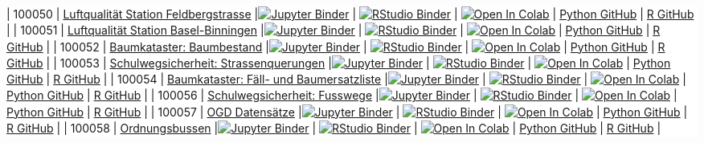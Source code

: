 | 100050 | [Luftqualität Station Feldbergstrasse](https://data.bs.ch/explore/dataset/100050) |[![Jupyter Binder](https://mybinder.org/badge_logo.svg)](https://mybinder.org/v2/gh/opendatabs/startercode/main?filepath=02_python/100050.ipynb) | [![RStudio Binder](https://mybinder.org/badge_logo.svg)](https://mybinder.org/v2/gh/opendatabs/startercode/main?urlpath=rstudio/01_r-markdown/100050.Rmd) | [![Open In Colab](https://colab.research.google.com/assets/colab-badge.svg)](https://githubtocolab.com/opendatabs/startercode/blob/main/02_python/100050.ipynb) | [Python GitHub](https://github.com/opendatabs/startercode/blob/main/02_python/100050.ipynb) | [R GitHub](https://github.com/opendatabs/startercode/blob/main/01_r-markdown/100050.Rmd) |
| 100051 | [Luftqualität Station Basel-Binningen](https://data.bs.ch/explore/dataset/100051) |[![Jupyter Binder](https://mybinder.org/badge_logo.svg)](https://mybinder.org/v2/gh/opendatabs/startercode/main?filepath=02_python/100051.ipynb) | [![RStudio Binder](https://mybinder.org/badge_logo.svg)](https://mybinder.org/v2/gh/opendatabs/startercode/main?urlpath=rstudio/01_r-markdown/100051.Rmd) | [![Open In Colab](https://colab.research.google.com/assets/colab-badge.svg)](https://githubtocolab.com/opendatabs/startercode/blob/main/02_python/100051.ipynb) | [Python GitHub](https://github.com/opendatabs/startercode/blob/main/02_python/100051.ipynb) | [R GitHub](https://github.com/opendatabs/startercode/blob/main/01_r-markdown/100051.Rmd) |
| 100052 | [Baumkataster: Baumbestand](https://data.bs.ch/explore/dataset/100052) |[![Jupyter Binder](https://mybinder.org/badge_logo.svg)](https://mybinder.org/v2/gh/opendatabs/startercode/main?filepath=02_python/100052.ipynb) | [![RStudio Binder](https://mybinder.org/badge_logo.svg)](https://mybinder.org/v2/gh/opendatabs/startercode/main?urlpath=rstudio/01_r-markdown/100052.Rmd) | [![Open In Colab](https://colab.research.google.com/assets/colab-badge.svg)](https://githubtocolab.com/opendatabs/startercode/blob/main/02_python/100052.ipynb) | [Python GitHub](https://github.com/opendatabs/startercode/blob/main/02_python/100052.ipynb) | [R GitHub](https://github.com/opendatabs/startercode/blob/main/01_r-markdown/100052.Rmd) |
| 100053 | [Schulwegsicherheit: Strassenquerungen](https://data.bs.ch/explore/dataset/100053) |[![Jupyter Binder](https://mybinder.org/badge_logo.svg)](https://mybinder.org/v2/gh/opendatabs/startercode/main?filepath=02_python/100053.ipynb) | [![RStudio Binder](https://mybinder.org/badge_logo.svg)](https://mybinder.org/v2/gh/opendatabs/startercode/main?urlpath=rstudio/01_r-markdown/100053.Rmd) | [![Open In Colab](https://colab.research.google.com/assets/colab-badge.svg)](https://githubtocolab.com/opendatabs/startercode/blob/main/02_python/100053.ipynb) | [Python GitHub](https://github.com/opendatabs/startercode/blob/main/02_python/100053.ipynb) | [R GitHub](https://github.com/opendatabs/startercode/blob/main/01_r-markdown/100053.Rmd) |
| 100054 | [Baumkataster: Fäll- und Baumersatzliste](https://data.bs.ch/explore/dataset/100054) |[![Jupyter Binder](https://mybinder.org/badge_logo.svg)](https://mybinder.org/v2/gh/opendatabs/startercode/main?filepath=02_python/100054.ipynb) | [![RStudio Binder](https://mybinder.org/badge_logo.svg)](https://mybinder.org/v2/gh/opendatabs/startercode/main?urlpath=rstudio/01_r-markdown/100054.Rmd) | [![Open In Colab](https://colab.research.google.com/assets/colab-badge.svg)](https://githubtocolab.com/opendatabs/startercode/blob/main/02_python/100054.ipynb) | [Python GitHub](https://github.com/opendatabs/startercode/blob/main/02_python/100054.ipynb) | [R GitHub](https://github.com/opendatabs/startercode/blob/main/01_r-markdown/100054.Rmd) |
| 100056 | [Schulwegsicherheit: Fusswege](https://data.bs.ch/explore/dataset/100056) |[![Jupyter Binder](https://mybinder.org/badge_logo.svg)](https://mybinder.org/v2/gh/opendatabs/startercode/main?filepath=02_python/100056.ipynb) | [![RStudio Binder](https://mybinder.org/badge_logo.svg)](https://mybinder.org/v2/gh/opendatabs/startercode/main?urlpath=rstudio/01_r-markdown/100056.Rmd) | [![Open In Colab](https://colab.research.google.com/assets/colab-badge.svg)](https://githubtocolab.com/opendatabs/startercode/blob/main/02_python/100056.ipynb) | [Python GitHub](https://github.com/opendatabs/startercode/blob/main/02_python/100056.ipynb) | [R GitHub](https://github.com/opendatabs/startercode/blob/main/01_r-markdown/100056.Rmd) |
| 100057 | [OGD Datensätze](https://data.bs.ch/explore/dataset/100057) |[![Jupyter Binder](https://mybinder.org/badge_logo.svg)](https://mybinder.org/v2/gh/opendatabs/startercode/main?filepath=02_python/100057.ipynb) | [![RStudio Binder](https://mybinder.org/badge_logo.svg)](https://mybinder.org/v2/gh/opendatabs/startercode/main?urlpath=rstudio/01_r-markdown/100057.Rmd) | [![Open In Colab](https://colab.research.google.com/assets/colab-badge.svg)](https://githubtocolab.com/opendatabs/startercode/blob/main/02_python/100057.ipynb) | [Python GitHub](https://github.com/opendatabs/startercode/blob/main/02_python/100057.ipynb) | [R GitHub](https://github.com/opendatabs/startercode/blob/main/01_r-markdown/100057.Rmd) |
| 100058 | [Ordnungsbussen](https://data.bs.ch/explore/dataset/100058) |[![Jupyter Binder](https://mybinder.org/badge_logo.svg)](https://mybinder.org/v2/gh/opendatabs/startercode/main?filepath=02_python/100058.ipynb) | [![RStudio Binder](https://mybinder.org/badge_logo.svg)](https://mybinder.org/v2/gh/opendatabs/startercode/main?urlpath=rstudio/01_r-markdown/100058.Rmd) | [![Open In Colab](https://colab.research.google.com/assets/colab-badge.svg)](https://githubtocolab.com/opendatabs/startercode/blob/main/02_python/100058.ipynb) | [Python GitHub](https://github.com/opendatabs/startercode/blob/main/02_python/100058.ipynb) | [R GitHub](https://github.com/opendatabs/startercode/blob/main/01_r-markdown/100058.Rmd) |